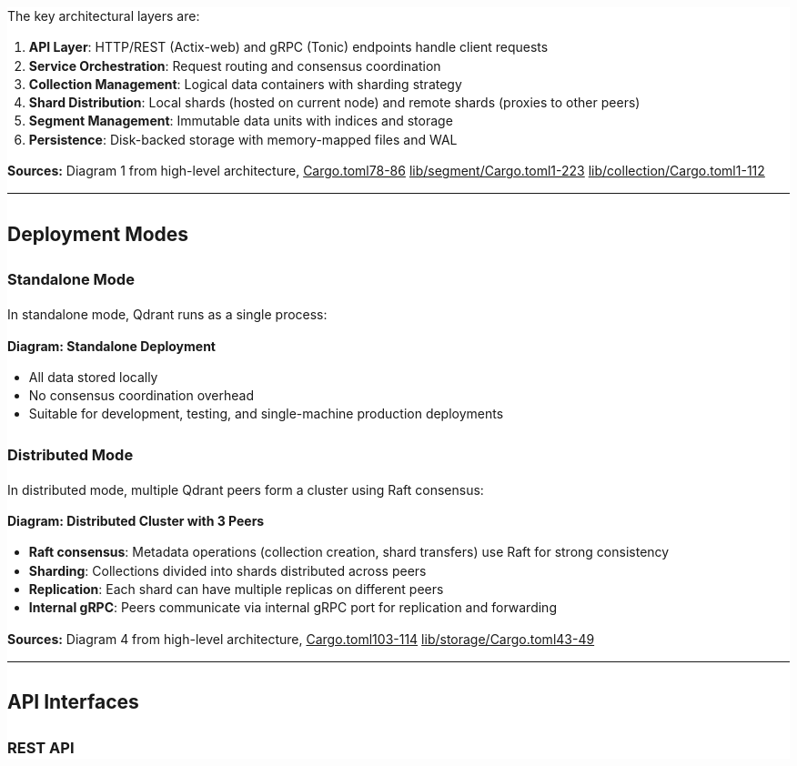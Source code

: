 The key architectural layers are:

1. **API Layer**: HTTP/REST (Actix-web) and gRPC (Tonic) endpoints handle client requests
2. **Service Orchestration**: Request routing and consensus coordination
3. **Collection Management**: Logical data containers with sharding strategy
4. **Shard Distribution**: Local shards (hosted on current node) and remote shards (proxies to other peers)
5. **Segment Management**: Immutable data units with indices and storage
6. **Persistence**: Disk-backed storage with memory-mapped files and WAL

**Sources:** Diagram 1 from high-level architecture, [Cargo.toml78-86](https://github.com/qdrant/qdrant/blob/48203e41/Cargo.toml#L78-L86) [lib/segment/Cargo.toml1-223](https://github.com/qdrant/qdrant/blob/48203e41/lib/segment/Cargo.toml#L1-L223) [lib/collection/Cargo.toml1-112](https://github.com/qdrant/qdrant/blob/48203e41/lib/collection/Cargo.toml#L1-L112)

---

## Deployment Modes

### Standalone Mode

In standalone mode, Qdrant runs as a single process:

```
```

**Diagram: Standalone Deployment**

- All data stored locally
- No consensus coordination overhead
- Suitable for development, testing, and single-machine production deployments

### Distributed Mode

In distributed mode, multiple Qdrant peers form a cluster using Raft consensus:

```
```

**Diagram: Distributed Cluster with 3 Peers**

- **Raft consensus**: Metadata operations (collection creation, shard transfers) use Raft for strong consistency
- **Sharding**: Collections divided into shards distributed across peers
- **Replication**: Each shard can have multiple replicas on different peers
- **Internal gRPC**: Peers communicate via internal gRPC port for replication and forwarding

**Sources:** Diagram 4 from high-level architecture, [Cargo.toml103-114](https://github.com/qdrant/qdrant/blob/48203e41/Cargo.toml#L103-L114) [lib/storage/Cargo.toml43-49](https://github.com/qdrant/qdrant/blob/48203e41/lib/storage/Cargo.toml#L43-L49)

---

## API Interfaces

### REST API
